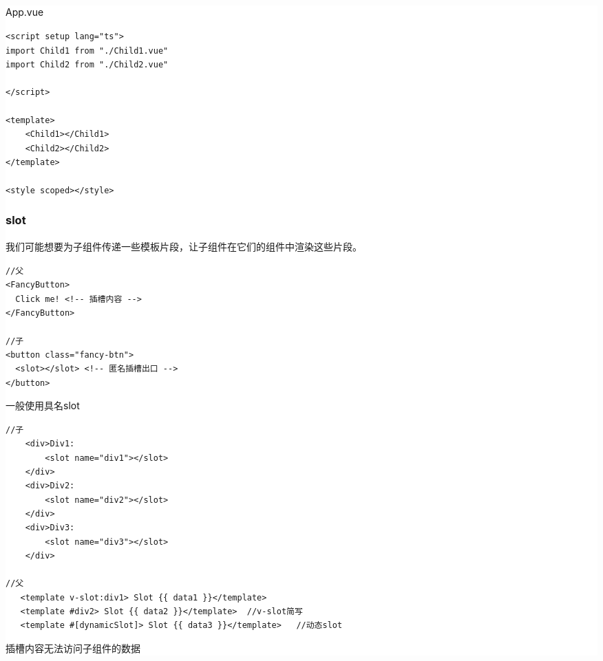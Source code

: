 App.vue

```
<script setup lang="ts">
import Child1 from "./Child1.vue"
import Child2 from "./Child2.vue"

</script>

<template>
    <Child1></Child1>
    <Child2></Child2>
</template>

<style scoped></style>

```


### slot

我们可能想要为子组件传递一些模板片段，让子组件在它们的组件中渲染这些片段。
```
//父
<FancyButton>
  Click me! <!-- 插槽内容 -->
</FancyButton>

//子
<button class="fancy-btn">
  <slot></slot> <!-- 匿名插槽出口 -->
</button>
```

一般使用具名slot

```
//子
    <div>Div1:
        <slot name="div1"></slot>
    </div>
    <div>Div2:
        <slot name="div2"></slot>
    </div>
    <div>Div3:
        <slot name="div3"></slot>
    </div>
    
//父
   <template v-slot:div1> Slot {{ data1 }}</template>
   <template #div2> Slot {{ data2 }}</template>  //v-slot简写
   <template #[dynamicSlot]> Slot {{ data3 }}</template>   //动态slot
```

插槽内容无法访问子组件的数据
